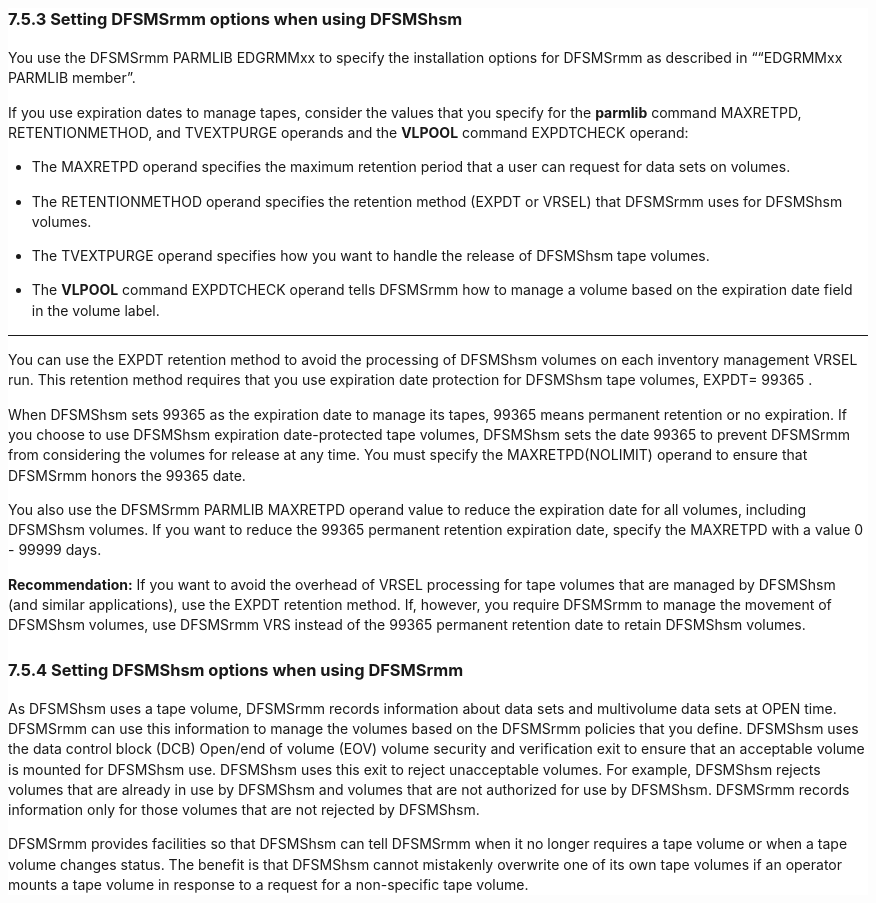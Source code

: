 ### 7.5.3 Setting DFSMSrmm options when using DFSMShsm

You use the DFSMSrmm PARMLIB EDGRMMxx to specify the installation options for
DFSMSrmm as described in ““EDGRMMxx PARMLIB member”.

If you use expiration dates to manage tapes, consider the values that you specify for the
**parmlib** command MAXRETPD, RETENTIONMETHOD, and TVEXTPURGE operands and
the **VLPOOL** command EXPDTCHECK operand:

- The MAXRETPD operand specifies the maximum retention period that a user can request
for data sets on volumes.

- The RETENTIONMETHOD operand specifies the retention method (EXPDT or VRSEL)
that DFSMSrmm uses for DFSMShsm volumes.

- The TVEXTPURGE operand specifies how you want to handle the release of DFSMShsm
tape volumes.

- The **VLPOOL** command EXPDTCHECK operand tells DFSMSrmm how to manage a
volume based on the expiration date field in the volume label.


-----

You can use the EXPDT retention method to avoid the processing of DFSMShsm volumes on
each inventory management VRSEL run. This retention method requires that you use
expiration date protection for DFSMShsm tape volumes, EXPDT= 99365 .

When DFSMShsm sets 99365 as the expiration date to manage its tapes, 99365 means
permanent retention or no expiration. If you choose to use DFSMShsm expiration
date-protected tape volumes, DFSMShsm sets the date 99365 to prevent DFSMSrmm from
considering the volumes for release at any time. You must specify the MAXRETPD(NOLIMIT)
operand to ensure that DFSMSrmm honors the 99365 date.

You also use the DFSMSrmm PARMLIB MAXRETPD operand value to reduce the expiration
date for all volumes, including DFSMShsm volumes. If you want to reduce the 99365
permanent retention expiration date, specify the MAXRETPD with a value 0 -  99999 days.

**Recommendation:** If you want to avoid the overhead of VRSEL processing for tape
volumes that are managed by DFSMShsm (and similar applications), use the EXPDT
retention method. If, however, you require DFSMSrmm to manage the movement of
DFSMShsm volumes, use DFSMSrmm VRS instead of the 99365 permanent retention
date to retain DFSMShsm volumes.

### 7.5.4 Setting DFSMShsm options when using DFSMSrmm

As DFSMShsm uses a tape volume, DFSMSrmm records information about data sets and
multivolume data sets at OPEN time. DFSMSrmm can use this information to manage the
volumes based on the DFSMSrmm policies that you define. DFSMShsm uses the data
control block (DCB) Open/end of volume (EOV) volume security and verification exit to ensure
that an acceptable volume is mounted for DFSMShsm use. DFSMShsm uses this exit to
reject unacceptable volumes. For example, DFSMShsm rejects volumes that are already in
use by DFSMShsm and volumes that are not authorized for use by DFSMShsm. DFSMSrmm
records information only for those volumes that are not rejected by DFSMShsm.

DFSMSrmm provides facilities so that DFSMShsm can tell DFSMSrmm when it no longer
requires a tape volume or when a tape volume changes status. The benefit is that
DFSMShsm cannot mistakenly overwrite one of its own tape volumes if an operator mounts a
tape volume in response to a request for a non-specific tape volume.
